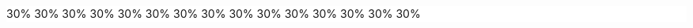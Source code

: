 <text x="141.176471" y="380.000000" font-family="Apercu" font-size="3.000000pt" text-anchor="middle" text-align="center" dominant-baseline="central" font-weight="400" font-style="normal"  style="fill:rgb(118,118,118); fill-opacity:1; stroke:rgb(118,118,118); stroke-opacity:0; stroke-width:0.5">30%</text>
<text x="182.352941" y="380.000000" font-family="Apercu" font-size="3.000000pt" text-anchor="middle" text-align="center" dominant-baseline="central" font-weight="400" font-style="normal"  style="fill:rgb(118,118,118); fill-opacity:1; stroke:rgb(118,118,118); stroke-opacity:0; stroke-width:0.5">30%</text>
<text x="223.529412" y="380.000000" font-family="Apercu" font-size="3.000000pt" text-anchor="middle" text-align="center" dominant-baseline="central" font-weight="400" font-style="normal"  style="fill:rgb(118,118,118); fill-opacity:1; stroke:rgb(118,118,118); stroke-opacity:0; stroke-width:0.5">30%</text>
<text x="264.705882" y="380.000000" font-family="Apercu" font-size="3.000000pt" text-anchor="middle" text-align="center" dominant-baseline="central" font-weight="400" font-style="normal"  style="fill:rgb(118,118,118); fill-opacity:1; stroke:rgb(118,118,118); stroke-opacity:0; stroke-width:0.5">30%</text>
<text x="305.882353" y="380.000000" font-family="Apercu" font-size="3.000000pt" text-anchor="middle" text-align="center" dominant-baseline="central" font-weight="400" font-style="normal"  style="fill:rgb(118,118,118); fill-opacity:1; stroke:rgb(118,118,118); stroke-opacity:0; stroke-width:0.5">30%</text>
<text x="347.058824" y="380.000000" font-family="Apercu" font-size="3.000000pt" text-anchor="middle" text-align="center" dominant-baseline="central" font-weight="400" font-style="normal"  style="fill:rgb(118,118,118); fill-opacity:1; stroke:rgb(118,118,118); stroke-opacity:0; stroke-width:0.5">30%</text>
<text x="388.235294" y="380.000000" font-family="Apercu" font-size="3.000000pt" text-anchor="middle" text-align="center" dominant-baseline="central" font-weight="400" font-style="normal"  style="fill:rgb(118,118,118); fill-opacity:1; stroke:rgb(118,118,118); stroke-opacity:0; stroke-width:0.5">30%</text>
<text x="429.411765" y="380.000000" font-family="Apercu" font-size="3.000000pt" text-anchor="middle" text-align="center" dominant-baseline="central" font-weight="400" font-style="normal"  style="fill:rgb(118,118,118); fill-opacity:1; stroke:rgb(118,118,118); stroke-opacity:0; stroke-width:0.5">30%</text>
<text x="470.588235" y="380.000000" font-family="Apercu" font-size="3.000000pt" text-anchor="middle" text-align="center" dominant-baseline="central" font-weight="400" font-style="normal"  style="fill:rgb(118,118,118); fill-opacity:1; stroke:rgb(118,118,118); stroke-opacity:0; stroke-width:0.5">30%</text>
<text x="511.764706" y="380.000000" font-family="Apercu" font-size="3.000000pt" text-anchor="middle" text-align="center" dominant-baseline="central" font-weight="400" font-style="normal"  style="fill:rgb(118,118,118); fill-opacity:1; stroke:rgb(118,118,118); stroke-opacity:0; stroke-width:0.5">30%</text>
<text x="552.941176" y="380.000000" font-family="Apercu" font-size="3.000000pt" text-anchor="middle" text-align="center" dominant-baseline="central" font-weight="400" font-style="normal"  style="fill:rgb(118,118,118); fill-opacity:1; stroke:rgb(118,118,118); stroke-opacity:0; stroke-width:0.5">30%</text>
<text x="594.117647" y="380.000000" font-family="Apercu" font-size="3.000000pt" text-anchor="middle" text-align="center" dominant-baseline="central" font-weight="400" font-style="normal"  style="fill:rgb(118,118,118); fill-opacity:1; stroke:rgb(118,118,118); stroke-opacity:0; stroke-width:0.5">30%</text>
<text x="635.294118" y="380.000000" font-family="Apercu" font-size="3.000000pt" text-anchor="middle" text-align="center" dominant-baseline="central" font-weight="400" font-style="normal"  style="fill:rgb(118,118,118); fill-opacity:1; stroke:rgb(118,118,118); stroke-opacity:0; stroke-width:0.5">30%</text>
<text x="676.470588" y="380.000000" font-family="Apercu" font-size="3.000000pt" text-anchor="middle" text-align="center" dominant-baseline="central" font-weight="400" font-style="normal"  style="fill:rgb(118,118,118); fill-opacity:1; stroke:rgb(118,118,118); stroke-opacity:0; stroke-width:0.5">30%</text>
<text x="717.647059" y="380.000000" font-family="Apercu" font-size="3.000000pt" text-anchor="middle" text-align="center" dominant-baseline="central" font-weight="400" font-style="normal"  style="fill:rgb(118,118,118); fill-opacity:1; stroke:rgb(118,118,118); stroke-opacity:0; stroke-width:0.5">30%</text>
<line x1="112.000000" y1="340.000000" x2="788.000000" y2="340.000000" style="fill:rgb(118,118,118); fill-opacity:0; stroke:rgb(230,230,230); stroke-opacity:1; stroke-width:1" />